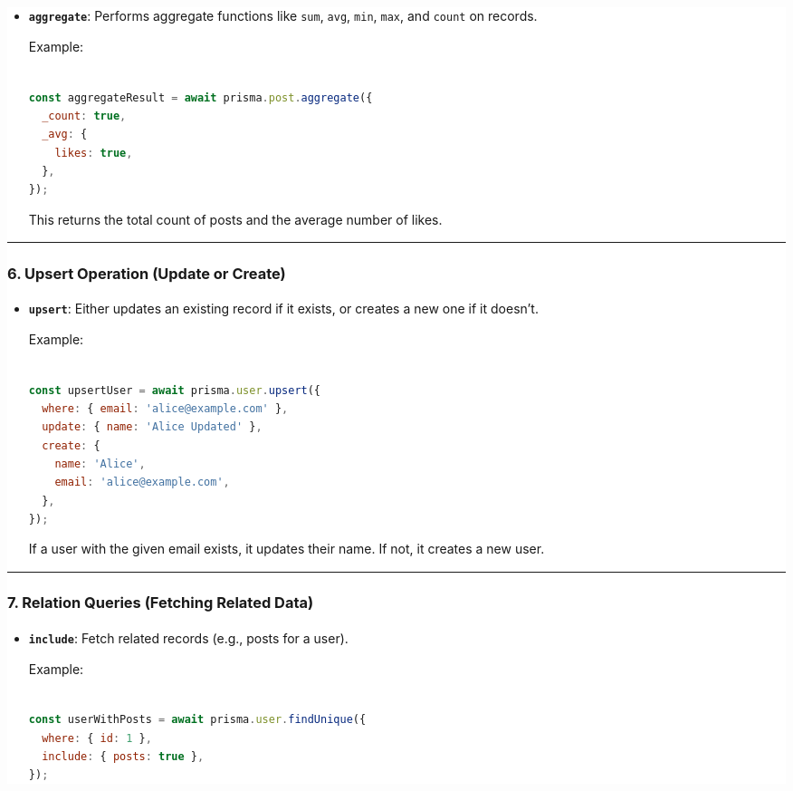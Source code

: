- **`aggregate`**: Performs aggregate functions like `sum`, `avg`, `min`, `max`, and `count` on records.
    
    Example:
    
    ```jsx
    
    const aggregateResult = await prisma.post.aggregate({
      _count: true,
      _avg: {
        likes: true,
      },
    });
    
    ```
    
    This returns the total count of posts and the average number of likes.
    

---

### **6. Upsert Operation (Update or Create)**

- **`upsert`**: Either updates an existing record if it exists, or creates a new one if it doesn’t.
    
    Example:
    
    ```jsx
    
    const upsertUser = await prisma.user.upsert({
      where: { email: 'alice@example.com' },
      update: { name: 'Alice Updated' },
      create: {
        name: 'Alice',
        email: 'alice@example.com',
      },
    });
    
    ```
    
    If a user with the given email exists, it updates their name. If not, it creates a new user.
    

---

### **7. Relation Queries (Fetching Related Data)**

- **`include`**: Fetch related records (e.g., posts for a user).
    
    Example:
    
    ```jsx
    
    const userWithPosts = await prisma.user.findUnique({
      where: { id: 1 },
      include: { posts: true },
    });
    
    ```
    